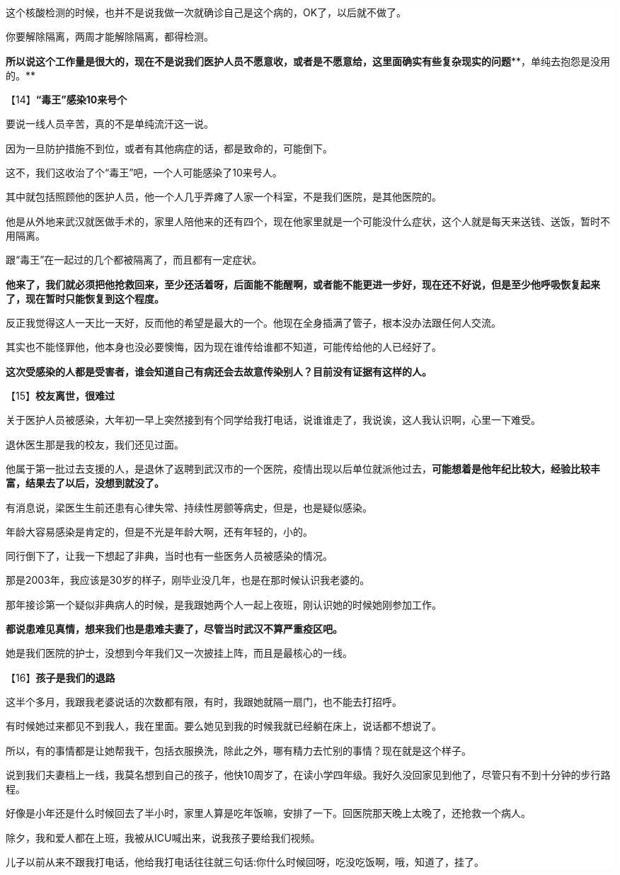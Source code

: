 这个核酸检测的时候，也并不是说我做一次就确诊自己是这个病的，OK了，以后就不做了。

你要解除隔离，两周才能解除隔离，都得检测。

**所以说这个工作量是很大的，现在不是说我们医护人员不愿意收，或者是不愿意给，这里面确实有些****复杂****现实的问题****，单纯去抱怨是没用的。**

【14】**“毒王”感染10来号个**

要说一线人员辛苦，真的不是单纯流汗这一说。

因为一旦防护措施不到位，或者有其他病症的话，都是致命的，可能倒下。

这不，我们这收治了个“毒王”吧，一个人可能感染了10来号人。

其中就包括照顾他的医护人员，他一个人几乎弄瘫了人家一个科室，不是我们医院，是其他医院的。

他是从外地来武汉就医做手术的，家里人陪他来的还有四个，现在他家里就是一个可能没什么症状，这个人就是每天来送钱、送饭，暂时不用隔离。

跟“毒王”在一起过的几个都被隔离了，而且都有一定症状。

**他来了，我们就必须把他抢救回来，至少还活着呀，后面能不能醒啊，或者能不能更进一步好，现在还不好说，但是至少他呼吸恢复起来了，现在暂时只能恢复到这个程度。**

反正我觉得这人一天比一天好，反而他的希望是最大的一个。他现在全身插满了管子，根本没办法跟任何人交流。

其实也不能怪罪他，他本身也没必要懊悔，因为现在谁传给谁都不知道，可能传给他的人已经好了。

**这次受感染的人都是受害者，谁会知道自己有病还会去故意传染别人？目前没有证据有这样的人。**

【15】**校友离世，很难过**

关于医护人员被感染，大年初一早上突然接到有个同学给我打电话，说谁谁走了，我说诶，这人我认识啊，心里一下难受。

退休医生那是我的校友，我们还见过面。

他属于第一批过去支援的人，是退休了返聘到武汉市的一个医院，疫情出现以后单位就派他过去，**可能想着是他年纪比较大，经验比较丰富，结果去了以后，没想到就没了。**

有消息说，梁医生生前还患有心律失常、持续性房颤等病史，但是，也是疑似感染。

年龄大容易感染是肯定的，但是不光是年龄大啊，还有年轻的，小的。

同行倒下了，让我一下想起了非典，当时也有一些医务人员被感染的情况。

那是2003年，我应该是30岁的样子，刚毕业没几年，也是在那时候认识我老婆的。

那年接诊第一个疑似非典病人的时候，是我跟她两个人一起上夜班，刚认识她的时候她刚参加工作。

**都说患难见真情，想来我们也是患难夫妻了，尽管当时武汉不算严重疫区吧。**

她是我们医院的护士，没想到今年我们又一次披挂上阵，而且是最核心的一线。

【16】**孩子是我们的退路**

这半个多月，我跟我老婆说话的次数都有限，有时，我跟她就隔一扇门，也不能去打招呼。

有时候她过来都见不到我人，我在里面。要么她见到我的时候我就已经躺在床上，说话都不想说了。

所以，有的事情都是让她帮我干，包括衣服换洗，除此之外，哪有精力去忙别的事情？现在就是这个样子。

说到我们夫妻档上一线，我莫名想到自己的孩子，他快10周岁了，在读小学四年级。我好久没回家见到他了，尽管只有不到十分钟的步行路程。

好像是小年还是什么时候回去了半小时，家里人算是吃年饭嘛，安排了一下。回医院那天晚上太晚了，还抢救一个病人。

除夕，我和爱人都在上班，我被从ICU喊出来，说我孩子要给我们视频。

儿子以前从来不跟我打电话，他给我打电话往往就三句话:你什么时候回呀，吃没吃饭啊，哦，知道了，挂了。
